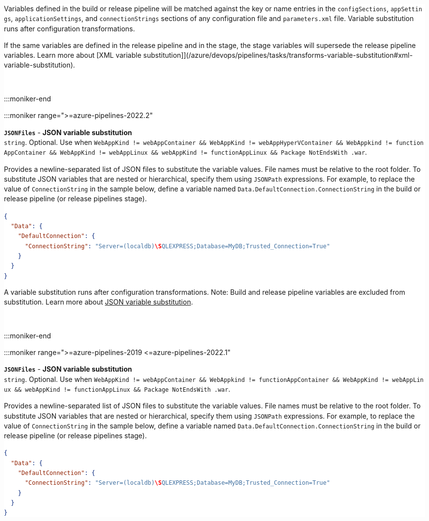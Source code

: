 Variables defined in the build or release pipeline will be matched against the key or name entries in the `configSections`, `appSettings`, `applicationSettings`, and `connectionStrings` sections of any configuration file and `parameters.xml` file. Variable substitution runs after configuration transformations.

If the same variables are defined in the release pipeline and in the stage, the stage variables will supersede the release pipeline variables. Learn more about [XML variable substitution]](/azure/devops/pipelines/tasks/transforms-variable-substitution#xml-variable-substitution).

<br>

:::moniker-end


:::moniker range=">=azure-pipelines-2022.2"

**`JSONFiles`** - **JSON variable substitution**<br>
`string`. Optional. Use when `WebAppKind != webAppContainer && WebAppKind != webAppHyperVContainer && WebAppkind != functionAppContainer && WebAppKind != webAppLinux && webAppKind != functionAppLinux && Package NotEndsWith .war`.<br>

Provides a newline-separated list of JSON files to substitute the variable values. File names must be relative to the root folder. To substitute JSON variables that are nested or hierarchical, specify them using `JSONPath` expressions. For example, to replace the value of `ConnectionString` in the sample below, define a variable named `Data.DefaultConnection.ConnectionString` in the build or release pipeline (or release pipelines stage).

```json
{
  "Data": {
    "DefaultConnection": {
      "ConnectionString": "Server=(localdb)\SQLEXPRESS;Database=MyDB;Trusted_Connection=True"
    }
  }
}
```

A variable substitution runs after configuration transformations. Note: Build and release pipeline variables are excluded from substitution. Learn more about [JSON variable substitution](/azure/devops/pipelines/tasks/transforms-variable-substitution#json-variable-substitution).

<br>

:::moniker-end

:::moniker range=">=azure-pipelines-2019 <=azure-pipelines-2022.1"

**`JSONFiles`** - **JSON variable substitution**<br>
`string`. Optional. Use when `WebAppKind != webAppContainer && WebAppkind != functionAppContainer && WebAppKind != webAppLinux && webAppKind != functionAppLinux && Package NotEndsWith .war`.<br>

Provides a newline-separated list of JSON files to substitute the variable values. File names must be relative to the root folder. To substitute JSON variables that are nested or hierarchical, specify them using `JSONPath` expressions. For example, to replace the value of `ConnectionString` in the sample below, define a variable named `Data.DefaultConnection.ConnectionString` in the build or release pipeline (or release pipelines stage).

```json
{
  "Data": {
    "DefaultConnection": {
      "ConnectionString": "Server=(localdb)\SQLEXPRESS;Database=MyDB;Trusted_Connection=True"
    }
  }
}
```
